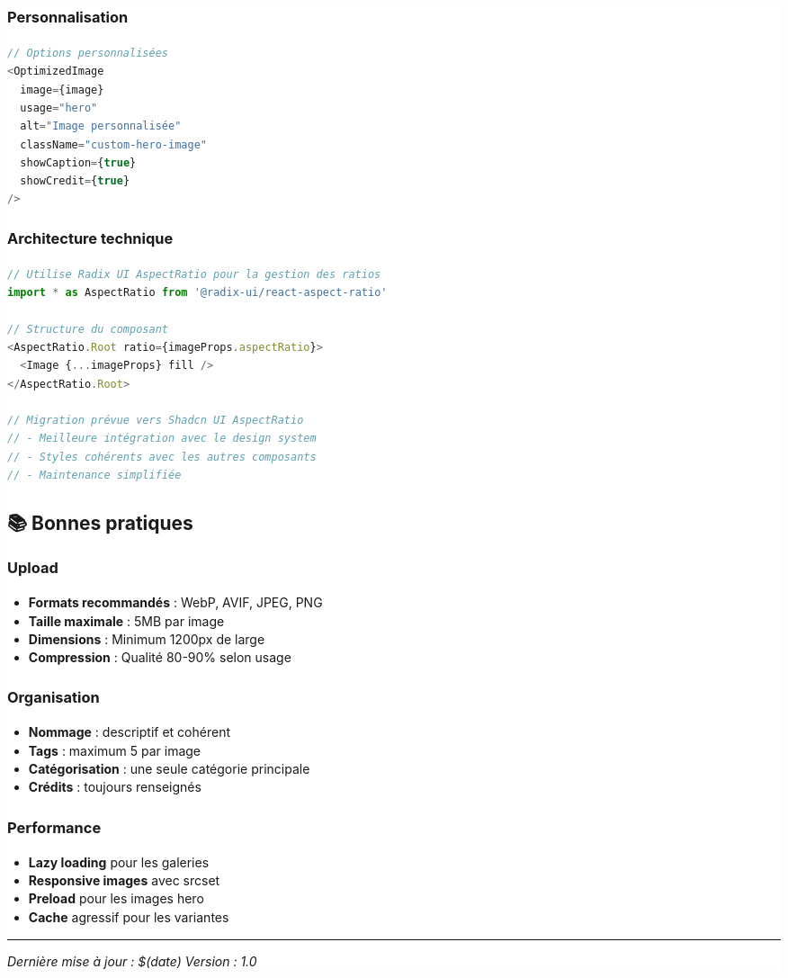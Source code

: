 
### Personnalisation
```typescript
// Options personnalisées
<OptimizedImage 
  image={image} 
  usage="hero"
  alt="Image personnalisée"
  className="custom-hero-image"
  showCaption={true}
  showCredit={true}
/>
```

### Architecture technique
```typescript
// Utilise Radix UI AspectRatio pour la gestion des ratios
import * as AspectRatio from '@radix-ui/react-aspect-ratio'

// Structure du composant
<AspectRatio.Root ratio={imageProps.aspectRatio}>
  <Image {...imageProps} fill />
</AspectRatio.Root>

// Migration prévue vers Shadcn UI AspectRatio
// - Meilleure intégration avec le design system
// - Styles cohérents avec les autres composants
// - Maintenance simplifiée
```

## 📚 Bonnes pratiques

### Upload
- **Formats recommandés** : WebP, AVIF, JPEG, PNG
- **Taille maximale** : 5MB par image
- **Dimensions** : Minimum 1200px de large
- **Compression** : Qualité 80-90% selon usage

### Organisation
- **Nommage** : descriptif et cohérent
- **Tags** : maximum 5 par image
- **Catégorisation** : une seule catégorie principale
- **Crédits** : toujours renseignés

### Performance
- **Lazy loading** pour les galeries
- **Responsive images** avec srcset
- **Preload** pour les images hero
- **Cache** agressif pour les variantes

---

*Dernière mise à jour : $(date)*
*Version : 1.0*
